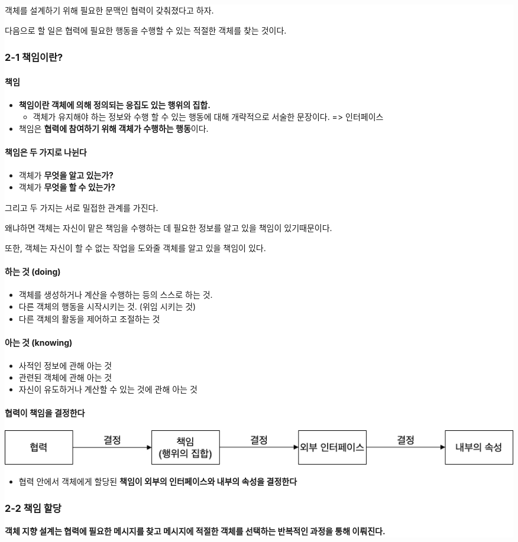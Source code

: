 객체를 설계하기 위해 필요한 문맥인 협력이 갖춰졌다고 하자.

다음으로 할 일은 협력에 필요한 행동을 수행할 수 있는 적절한 객체를 찾는 것이다.



### 2-1 책임이란?



#### 책임

* **책임이란 객체에 의해 정의되는 응집도 있는 행위의 집합.**
  * 객체가 유지해야 하는 정보와 수행 할 수 있는 행동에 대해 개략적으로 서술한 문장이다. => 인터페이스
* 책임은 **협력에 참여하기 위해 객체가 수행하는 행동**이다.



#### 책임은 두 가지로 나뉜다

* 객체가 **무엇을 알고 있는가?**
* 객체가 **무엇을 할 수 있는가?**

그리고 두 가지는 서로 밀접한 관계를 가진다. 

왜냐하면 객체는 자신이 맡은 책임을 수행하는 데 필요한 정보를 알고 있을 책임이 있기때문이다.

또한, 객체는 자신이 할 수 없는 작업을 도와줄 객체를 알고 있을 책임이 있다.



#### 하는 것 (doing)

* 객체를 생성하거나 계산을 수행하는 등의 스스로 하는 것.
* 다른 객체의 행동을 시작시키는 것. (위임 시키는 것)
* 다른 객체의 활동을 제어하고 조절하는 것



#### 아는 것 (knowing)

* 사적인 정보에 관해 아는 것
* 관련된 객체에 관해 아는 것
* 자신이 유도하거나 계산할 수 있는 것에 관해 아는 것



#### 협력이 책임을 결정한다

![image-20201013020628356](image/image-20201013020628356.png)

* 협력 안에서 객체에게 할당된 **책임이 외부의 인터페이스와 내부의 속성을 결정한다**



### 2-2 책임 할당

**객체 지향 설계는 협력에 필요한 메시지를 찾고 메시지에 적절한 객체를 선택하는 반복적인 과정을 통해 이뤄진다.**
